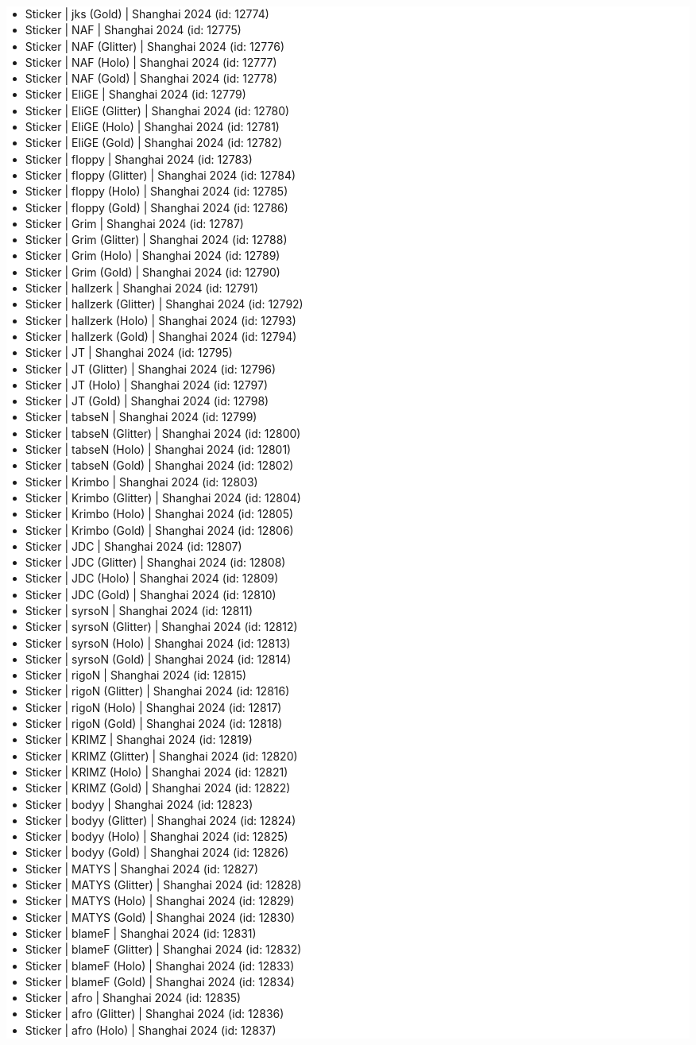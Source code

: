 * Sticker | jks (Gold) | Shanghai 2024 (id: 12774)
* Sticker | NAF | Shanghai 2024 (id: 12775)
* Sticker | NAF (Glitter) | Shanghai 2024 (id: 12776)
* Sticker | NAF (Holo) | Shanghai 2024 (id: 12777)
* Sticker | NAF (Gold) | Shanghai 2024 (id: 12778)
* Sticker | EliGE | Shanghai 2024 (id: 12779)
* Sticker | EliGE (Glitter) | Shanghai 2024 (id: 12780)
* Sticker | EliGE (Holo) | Shanghai 2024 (id: 12781)
* Sticker | EliGE (Gold) | Shanghai 2024 (id: 12782)
* Sticker | floppy | Shanghai 2024 (id: 12783)
* Sticker | floppy (Glitter) | Shanghai 2024 (id: 12784)
* Sticker | floppy (Holo) | Shanghai 2024 (id: 12785)
* Sticker | floppy (Gold) | Shanghai 2024 (id: 12786)
* Sticker | Grim | Shanghai 2024 (id: 12787)
* Sticker | Grim (Glitter) | Shanghai 2024 (id: 12788)
* Sticker | Grim (Holo) | Shanghai 2024 (id: 12789)
* Sticker | Grim (Gold) | Shanghai 2024 (id: 12790)
* Sticker | hallzerk | Shanghai 2024 (id: 12791)
* Sticker | hallzerk (Glitter) | Shanghai 2024 (id: 12792)
* Sticker | hallzerk (Holo) | Shanghai 2024 (id: 12793)
* Sticker | hallzerk (Gold) | Shanghai 2024 (id: 12794)
* Sticker | JT | Shanghai 2024 (id: 12795)
* Sticker | JT (Glitter) | Shanghai 2024 (id: 12796)
* Sticker | JT (Holo) | Shanghai 2024 (id: 12797)
* Sticker | JT (Gold) | Shanghai 2024 (id: 12798)
* Sticker | tabseN | Shanghai 2024 (id: 12799)
* Sticker | tabseN (Glitter) | Shanghai 2024 (id: 12800)
* Sticker | tabseN (Holo) | Shanghai 2024 (id: 12801)
* Sticker | tabseN (Gold) | Shanghai 2024 (id: 12802)
* Sticker | Krimbo | Shanghai 2024 (id: 12803)
* Sticker | Krimbo (Glitter) | Shanghai 2024 (id: 12804)
* Sticker | Krimbo (Holo) | Shanghai 2024 (id: 12805)
* Sticker | Krimbo (Gold) | Shanghai 2024 (id: 12806)
* Sticker | JDC | Shanghai 2024 (id: 12807)
* Sticker | JDC (Glitter) | Shanghai 2024 (id: 12808)
* Sticker | JDC (Holo) | Shanghai 2024 (id: 12809)
* Sticker | JDC (Gold) | Shanghai 2024 (id: 12810)
* Sticker | syrsoN | Shanghai 2024 (id: 12811)
* Sticker | syrsoN (Glitter) | Shanghai 2024 (id: 12812)
* Sticker | syrsoN (Holo) | Shanghai 2024 (id: 12813)
* Sticker | syrsoN (Gold) | Shanghai 2024 (id: 12814)
* Sticker | rigoN | Shanghai 2024 (id: 12815)
* Sticker | rigoN (Glitter) | Shanghai 2024 (id: 12816)
* Sticker | rigoN (Holo) | Shanghai 2024 (id: 12817)
* Sticker | rigoN (Gold) | Shanghai 2024 (id: 12818)
* Sticker | KRIMZ | Shanghai 2024 (id: 12819)
* Sticker | KRIMZ (Glitter) | Shanghai 2024 (id: 12820)
* Sticker | KRIMZ (Holo) | Shanghai 2024 (id: 12821)
* Sticker | KRIMZ (Gold) | Shanghai 2024 (id: 12822)
* Sticker | bodyy | Shanghai 2024 (id: 12823)
* Sticker | bodyy (Glitter) | Shanghai 2024 (id: 12824)
* Sticker | bodyy (Holo) | Shanghai 2024 (id: 12825)
* Sticker | bodyy (Gold) | Shanghai 2024 (id: 12826)
* Sticker | MATYS | Shanghai 2024 (id: 12827)
* Sticker | MATYS (Glitter) | Shanghai 2024 (id: 12828)
* Sticker | MATYS (Holo) | Shanghai 2024 (id: 12829)
* Sticker | MATYS (Gold) | Shanghai 2024 (id: 12830)
* Sticker | blameF | Shanghai 2024 (id: 12831)
* Sticker | blameF (Glitter) | Shanghai 2024 (id: 12832)
* Sticker | blameF (Holo) | Shanghai 2024 (id: 12833)
* Sticker | blameF (Gold) | Shanghai 2024 (id: 12834)
* Sticker | afro | Shanghai 2024 (id: 12835)
* Sticker | afro (Glitter) | Shanghai 2024 (id: 12836)
* Sticker | afro (Holo) | Shanghai 2024 (id: 12837)